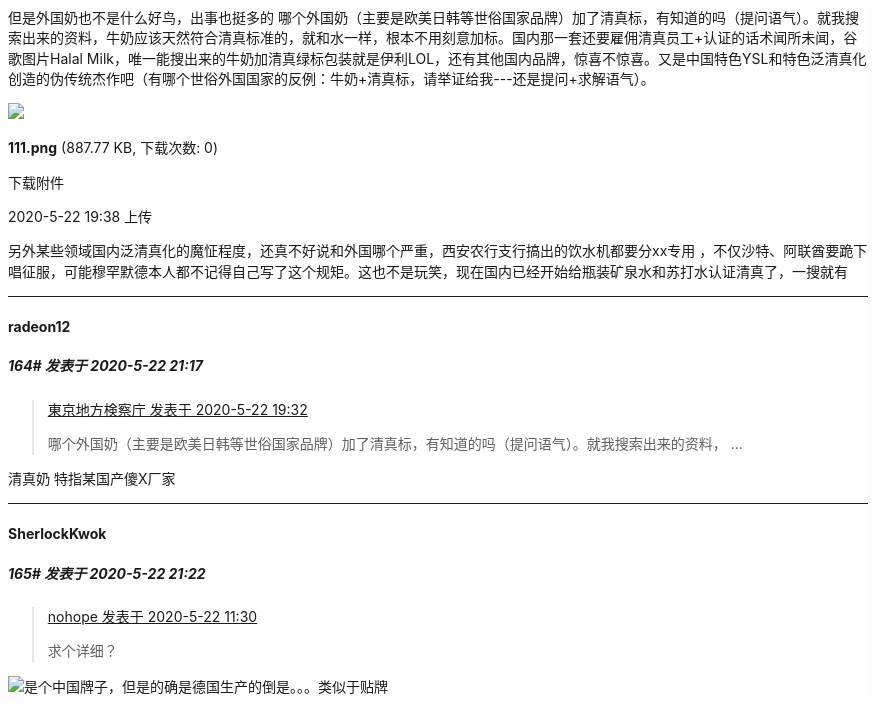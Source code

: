 
但是外国奶也不是什么好鸟，出事也挺多的</blockquote>
哪个外国奶（主要是欧美日韩等世俗国家品牌）加了清真标，有知道的吗（提问语气）。就我搜索出来的资料，牛奶应该天然符合清真标准的，就和水一样，根本不用刻意加标。国内那一套还要雇佣清真员工+认证的话术闻所未闻，谷歌图片Halal Milk，唯一能搜出来的牛奶加清真绿标包装就是伊利LOL，还有其他国内品牌，惊喜不惊喜。又是中国特色YSL和特色泛清真化创造的伪传统杰作吧（有哪个世俗外国国家的反例：牛奶+清真标，请举证给我---还是提问+求解语气）。


<img src="https://img.saraba1st.com/forum/202005/22/193829h19hb00utm6hyik5.png" referrerpolicy="no-referrer">


<strong>111.png</strong> (887.77 KB, 下载次数: 0)

下载附件

2020-5-22 19:38 上传









另外某些领域国内泛清真化的魔怔程度，还真不好说和外国哪个严重，西安农行支行搞出的饮水机都要分xx专用 ，不仅沙特、阿联酋要跪下唱征服，可能穆罕默德本人都不记得自己写了这个规矩。这也不是玩笑，现在国内已经开始给瓶装矿泉水和苏打水认证清真了，一搜就有













-----

####  radeon12  
##### 164#       发表于 2020-5-22 21:17



<blockquote><a href="httphttps://bbs.saraba1st.com/2b/forum.php?mod=redirect&amp;goto=findpost&amp;pid=47520179&amp;ptid=1936863" target="_blank">東京地方検察庁 发表于 2020-5-22 19:32</a>

哪个外国奶（主要是欧美日韩等世俗国家品牌）加了清真标，有知道的吗（提问语气）。就我搜索出来的资料， ...</blockquote>
清真奶 特指某国产傻X厂家







-----

####  SherlockKwok  
##### 165#       发表于 2020-5-22 21:22



<blockquote><a href="httphttps://bbs.saraba1st.com/2b/forum.php?mod=redirect&amp;goto=findpost&amp;pid=47513495&amp;ptid=1936863" target="_blank">nohope 发表于 2020-5-22 11:30</a>

求个详细？</blockquote>
<img src="https://static.saraba1st.com/image/smiley/face2017/011.png" referrerpolicy="no-referrer">是个中国牌子，但是的确是德国生产的倒是。。。类似于贴牌
